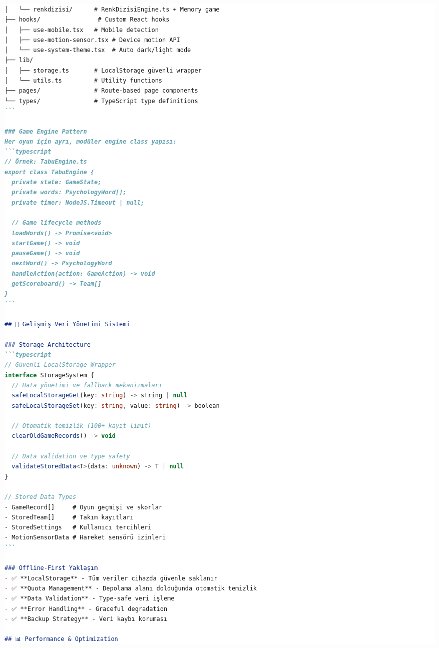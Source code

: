 ````markdown
│   └── renkdizisi/      # RenkDizisiEngine.ts + Memory game
├── hooks/                # Custom React hooks
│   ├── use-mobile.tsx   # Mobile detection
│   ├── use-motion-sensor.tsx # Device motion API
│   └── use-system-theme.tsx  # Auto dark/light mode
├── lib/
│   ├── storage.ts       # LocalStorage güvenli wrapper
│   └── utils.ts         # Utility functions
├── pages/               # Route-based page components
└── types/               # TypeScript type definitions
```

### Game Engine Pattern
Her oyun için ayrı, modüler engine class yapısı:
```typescript
// Örnek: TabuEngine.ts
export class TabuEngine {
  private state: GameState;
  private words: PsychologyWord[];
  private timer: NodeJS.Timeout | null;
  
  // Game lifecycle methods
  loadWords() -> Promise<void>
  startGame() -> void
  pauseGame() -> void
  nextWord() -> PsychologyWord
  handleAction(action: GameAction) -> void
  getScoreboard() -> Team[]
}
```

## 💾 Gelişmiş Veri Yönetimi Sistemi

### Storage Architecture
```typescript
// Güvenli LocalStorage Wrapper
interface StorageSystem {
  // Hata yönetimi ve fallback mekanizmaları
  safeLocalStorageGet(key: string) -> string | null
  safeLocalStorageSet(key: string, value: string) -> boolean
  
  // Otomatik temizlik (100+ kayıt limit)
  clearOldGameRecords() -> void
  
  // Data validation ve type safety
  validateStoredData<T>(data: unknown) -> T | null
}

// Stored Data Types
- GameRecord[]     # Oyun geçmişi ve skorlar
- StoredTeam[]     # Takım kayıtları  
- StoredSettings   # Kullanıcı tercihleri
- MotionSensorData # Hareket sensörü izinleri
```

### Offline-First Yaklaşım
- ✅ **LocalStorage** - Tüm veriler cihazda güvenle saklanır
- ✅ **Quota Management** - Depolama alanı dolduğunda otomatik temizlik
- ✅ **Data Validation** - Type-safe veri işleme
- ✅ **Error Handling** - Graceful degradation
- ✅ **Backup Strategy** - Veri kaybı koruması

## 📊 Performance & Optimization

````